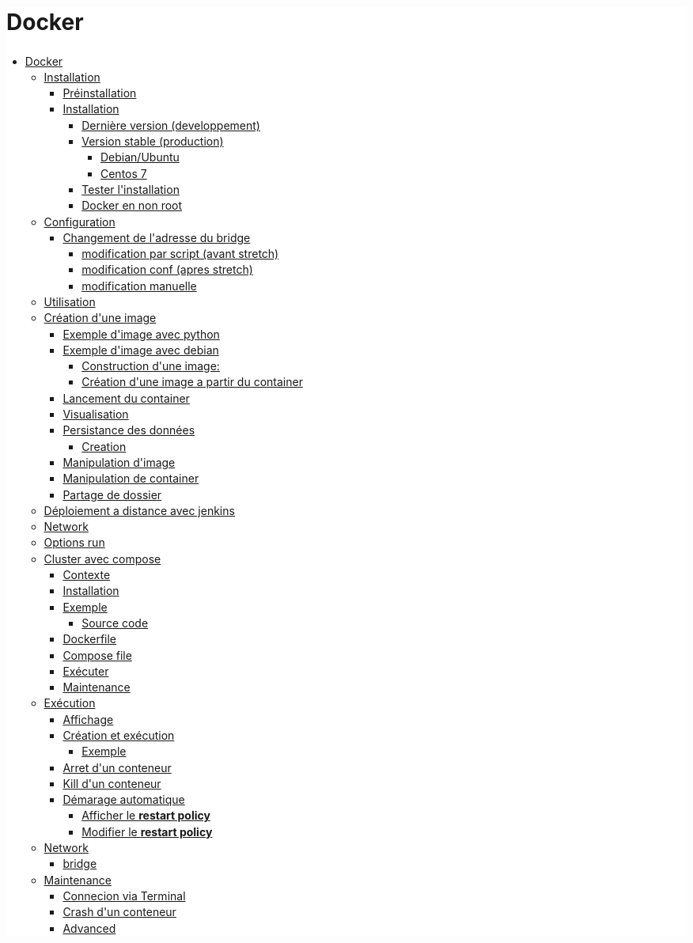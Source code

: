 # Docker


- [Docker](#docker)
  - [Installation](#installation)
    - [Préinstallation](#préinstallation)
    - [Installation](#installation-1)
      - [Dernière version (developpement)](#dernière-version-developpement)
      - [Version stable (production)](#version-stable-production)
        - [Debian/Ubuntu](#debianubuntu)
        - [Centos 7](#centos-7)
      - [Tester l'installation](#tester-linstallation)
      - [Docker en non root](#docker-en-non-root)
  - [Configuration](#configuration)
    - [Changement de l'adresse du bridge](#changement-de-ladresse-du-bridge)
      - [modification par script (avant stretch)](#modification-par-script-avant-stretch)
      - [modification conf (apres stretch)](#modification-conf-apres-stretch)
      - [modification manuelle](#modification-manuelle)
  - [Utilisation](#utilisation)
  - [Création d'une image](#création-dune-image)
    - [Exemple d'image avec python](#exemple-dimage-avec-python)
    - [Exemple d'image avec debian](#exemple-dimage-avec-debian)
      - [Construction d'une image:](#construction-dune-image)
      - [Création d'une image a partir du container](#création-dune-image-a-partir-du-container)
    - [Lancement du container](#lancement-du-container)
    - [Visualisation](#visualisation)
    - [Persistance des données](#persistance-des-données)
      - [Creation](#creation)
    - [Manipulation d'image](#manipulation-dimage)
    - [Manipulation de container](#manipulation-de-container)
    - [Partage de dossier](#partage-de-dossier)
  - [Déploiement a distance avec jenkins](#déploiement-a-distance-avec-jenkins)
  - [Network](#network)
  - [Options run](#options-run)
  - [Cluster avec compose](#cluster-avec-compose)
    - [Contexte](#contexte)
    - [Installation](#installation-2)
    - [Exemple](#exemple)
      - [Source code](#source-code)
    - [Dockerfile](#dockerfile)
    - [Compose file](#compose-file)
    - [Exécuter](#exécuter)
    - [Maintenance](#maintenance)
  - [Exécution](#exécution)
    - [Affichage](#affichage)
    - [Création et exécution](#création-et-exécution)
        - [Exemple](#exemple-1)
    - [Arret d'un conteneur](#arret-dun-conteneur)
    - [Kill d'un conteneur](#kill-dun-conteneur)
    - [Démarage automatique](#démarage-automatique)
      - [Afficher le **restart policy**](#afficher-le-restart-policy)
      - [Modifier le **restart policy**](#modifier-le-restart-policy)
  - [Network](#network-1)
    - [bridge](#bridge)
  - [Maintenance](#maintenance-1)
    - [Connecion via Terminal](#connecion-via-terminal)
    - [Crash d'un conteneur](#crash-dun-conteneur)
    - [Advanced](#advanced)
